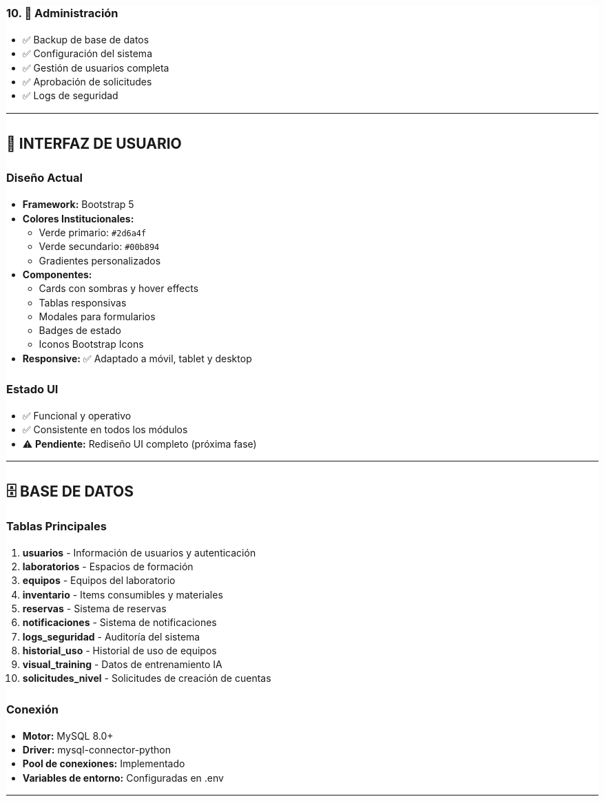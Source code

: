 ### 10. 🔧 **Administración**
- ✅ Backup de base de datos
- ✅ Configuración del sistema
- ✅ Gestión de usuarios completa
- ✅ Aprobación de solicitudes
- ✅ Logs de seguridad

---

## 🎨 INTERFAZ DE USUARIO

### Diseño Actual
- **Framework:** Bootstrap 5
- **Colores Institucionales:**
  - Verde primario: `#2d6a4f`
  - Verde secundario: `#00b894`
  - Gradientes personalizados
- **Componentes:**
  - Cards con sombras y hover effects
  - Tablas responsivas
  - Modales para formularios
  - Badges de estado
  - Iconos Bootstrap Icons
- **Responsive:** ✅ Adaptado a móvil, tablet y desktop

### Estado UI
- ✅ Funcional y operativo
- ✅ Consistente en todos los módulos
- ⚠️ **Pendiente:** Rediseño UI completo (próxima fase)

---

## 🗄️ BASE DE DATOS

### Tablas Principales
1. **usuarios** - Información de usuarios y autenticación
2. **laboratorios** - Espacios de formación
3. **equipos** - Equipos del laboratorio
4. **inventario** - Items consumibles y materiales
5. **reservas** - Sistema de reservas
6. **notificaciones** - Sistema de notificaciones
7. **logs_seguridad** - Auditoría del sistema
8. **historial_uso** - Historial de uso de equipos
9. **visual_training** - Datos de entrenamiento IA
10. **solicitudes_nivel** - Solicitudes de creación de cuentas

### Conexión
- **Motor:** MySQL 8.0+
- **Driver:** mysql-connector-python
- **Pool de conexiones:** Implementado
- **Variables de entorno:** Configuradas en .env

---
